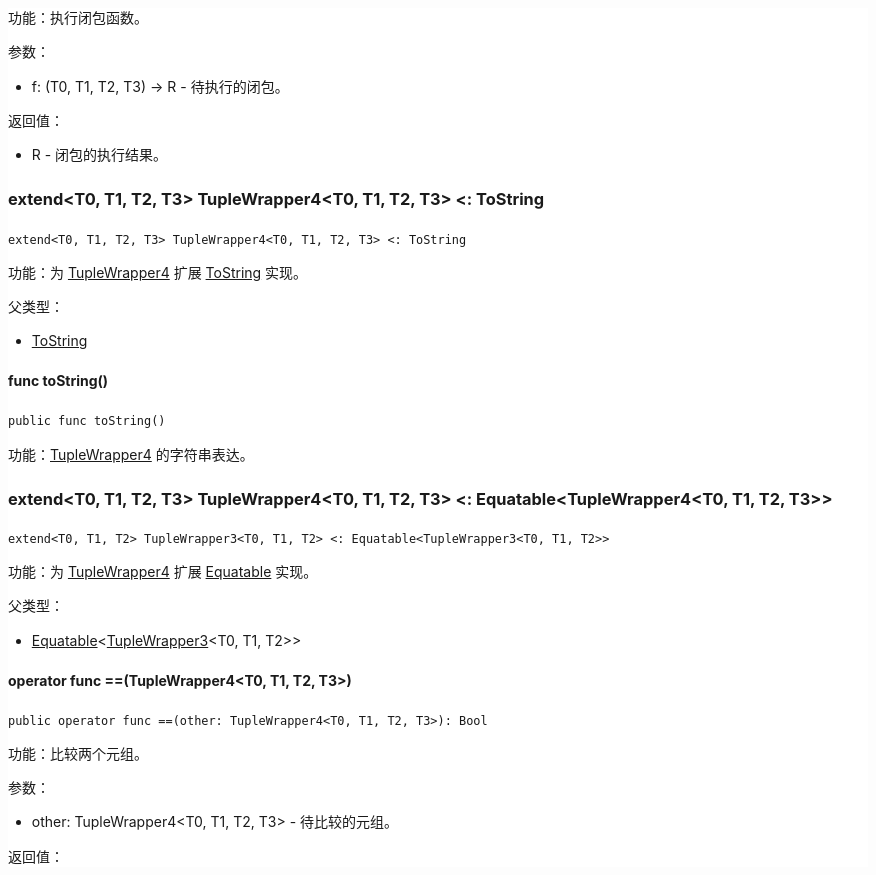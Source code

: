 功能：执行闭包函数。

参数：

- f: (T0, T1, T2, T3) -> R - 待执行的闭包。

返回值：

- R - 闭包的执行结果。

### extend\<T0, T1, T2, T3> TupleWrapper4\<T0, T1, T2, T3> <: ToString

```cangjie
extend<T0, T1, T2, T3> TupleWrapper4<T0, T1, T2, T3> <: ToString
```

功能：为 [TupleWrapper4](#struct-tuplewrapper4t0-t1-t2-t3) 扩展 [ToString](../../core/core_package_api/core_package_interfaces.md#interface-tostring) 实现。

父类型：

- [ToString](../../core/core_package_api/core_package_interfaces.md#interface-tostring)

#### func toString()

```cangjie
public func toString()
```

功能：[TupleWrapper4](#struct-tuplewrapper4t0-t1-t2-t3) 的字符串表达。

### extend\<T0, T1, T2, T3> TupleWrapper4\<T0, T1, T2, T3> <: Equatable\<TupleWrapper4\<T0, T1, T2, T3>>

```cangjie
extend<T0, T1, T2> TupleWrapper3<T0, T1, T2> <: Equatable<TupleWrapper3<T0, T1, T2>>
```

功能：为 [TupleWrapper4](#struct-tuplewrapper4t0-t1-t2-t3) 扩展 [Equatable](../../core/core_package_api/core_package_interfaces.md#interface-equatablet) 实现。

父类型：

- [Equatable](../../core/core_package_api/core_package_interfaces.md#interface-equatablet)\<[TupleWrapper3](#struct-tuplewrapper3t0-t1-t2)\<T0, T1, T2>>

#### operator func ==(TupleWrapper4\<T0, T1, T2, T3>)

```cangjie
public operator func ==(other: TupleWrapper4<T0, T1, T2, T3>): Bool
```

功能：比较两个元组。

参数：

- other: TupleWrapper4\<T0, T1, T2, T3> - 待比较的元组。

返回值：
